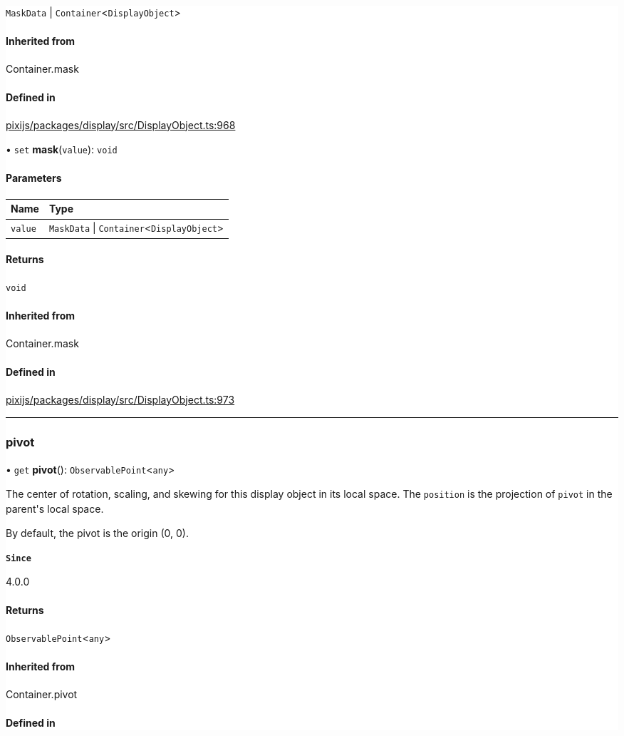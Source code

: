 `MaskData` \| `Container`<`DisplayObject`\>

#### Inherited from

Container.mask

#### Defined in

[pixijs/packages/display/src/DisplayObject.ts:968](https://github.com/pixijs/pixijs/blob/2194fe5c5/packages/display/src/DisplayObject.ts#L968)

• `set` **mask**(`value`): `void`

#### Parameters

| Name | Type |
| :------ | :------ |
| `value` | `MaskData` \| `Container`<`DisplayObject`\> |

#### Returns

`void`

#### Inherited from

Container.mask

#### Defined in

[pixijs/packages/display/src/DisplayObject.ts:973](https://github.com/pixijs/pixijs/blob/2194fe5c5/packages/display/src/DisplayObject.ts#L973)

___

### pivot

• `get` **pivot**(): `ObservablePoint`<`any`\>

The center of rotation, scaling, and skewing for this display object in its local space. The `position`
is the projection of `pivot` in the parent's local space.

By default, the pivot is the origin (0, 0).

**`Since`**

4.0.0

#### Returns

`ObservablePoint`<`any`\>

#### Inherited from

Container.pivot

#### Defined in
